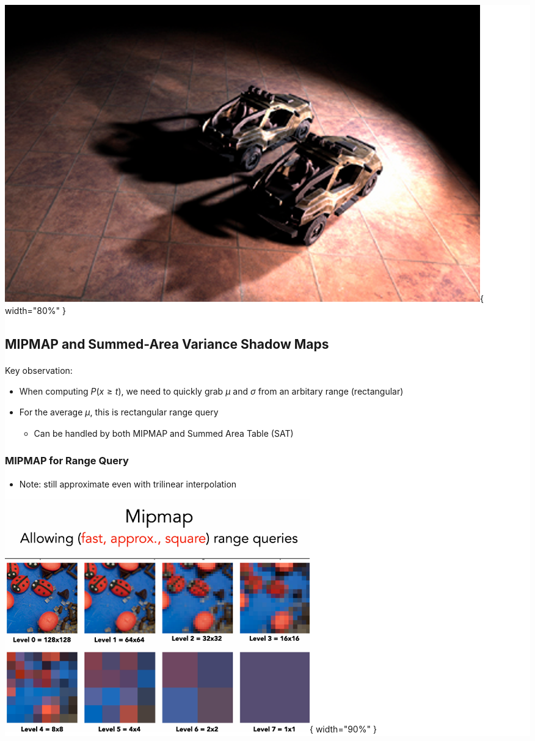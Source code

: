 ![](./img/Sha15.png){ width="80%" }

## MIPMAP and Summed-Area Variance Shadow Maps

Key observation: 

- When computing $P(x\geq t)$, we need to quickly grab $\mu$ and $\sigma$ from an arbitary range (rectangular)

- For the average $\mu$, this is rectangular range query

    - Can be handled by both MIPMAP and Summed Area Table (SAT)

### MIPMAP for Range Query

* Note: still approximate even with trilinear interpolation

![](./img/Sha16.png){ width="90%" }
